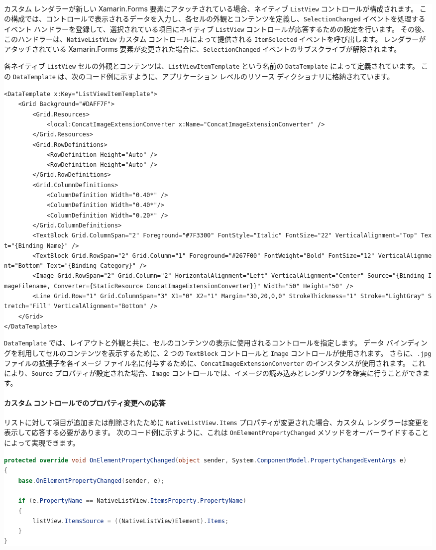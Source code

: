 カスタム レンダラーが新しい Xamarin.Forms 要素にアタッチされている場合、ネイティブ `ListView` コントロールが構成されます。 この構成では、コントロールで表示されるデータを入力し、各セルの外観とコンテンツを定義し、`SelectionChanged` イベントを処理するイベント ハンドラーを登録して、選択されている項目にネイティブ `ListView` コントロールが応答するための設定を行います。 その後、このハンドラーは、`NativeListView` カスタム コントロールによって提供される `ItemSelected` イベントを呼び出します。 レンダラーがアタッチされている Xamarin.Forms 要素が変更された場合に、`SelectionChanged` イベントのサブスクライブが解除されます。

各ネイティブ `ListView` セルの外観とコンテンツは、`ListViewItemTemplate` という名前の `DataTemplate` によって定義されています。 この `DataTemplate` は、次のコード例に示すように、アプリケーション レベルのリソース ディクショナリに格納されています。

```xaml
<DataTemplate x:Key="ListViewItemTemplate">
    <Grid Background="#DAFF7F">
        <Grid.Resources>
            <local:ConcatImageExtensionConverter x:Name="ConcatImageExtensionConverter" />
        </Grid.Resources>
        <Grid.RowDefinitions>
            <RowDefinition Height="Auto" />
            <RowDefinition Height="Auto" />
        </Grid.RowDefinitions>
        <Grid.ColumnDefinitions>
            <ColumnDefinition Width="0.40*" />
            <ColumnDefinition Width="0.40*"/>
            <ColumnDefinition Width="0.20*" />
        </Grid.ColumnDefinitions>
        <TextBlock Grid.ColumnSpan="2" Foreground="#7F3300" FontStyle="Italic" FontSize="22" VerticalAlignment="Top" Text="{Binding Name}" />
        <TextBlock Grid.RowSpan="2" Grid.Column="1" Foreground="#267F00" FontWeight="Bold" FontSize="12" VerticalAlignment="Bottom" Text="{Binding Category}" />
        <Image Grid.RowSpan="2" Grid.Column="2" HorizontalAlignment="Left" VerticalAlignment="Center" Source="{Binding ImageFilename, Converter={StaticResource ConcatImageExtensionConverter}}" Width="50" Height="50" />
        <Line Grid.Row="1" Grid.ColumnSpan="3" X1="0" X2="1" Margin="30,20,0,0" StrokeThickness="1" Stroke="LightGray" Stretch="Fill" VerticalAlignment="Bottom" />
    </Grid>
</DataTemplate>
```

`DataTemplate` では、レイアウトと外観と共に、セルのコンテンツの表示に使用されるコントロールを指定します。 データ バインディングを利用してセルのコンテンツを表示するために、2 つの `TextBlock` コントロールと `Image` コントロールが使用されます。 さらに、`.jpg` ファイルの拡張子を各イメージ ファイル名に付与するために、`ConcatImageExtensionConverter` のインスタンスが使用されます。 これにより、`Source` プロパティが設定された場合、`Image` コントロールでは、イメージの読み込みとレンダリングを確実に行うことができます。

#### <a name="responding-to-a-property-change-on-the-custom-control"></a>カスタム コントロールでのプロパティ変更への応答

リストに対して項目が追加または削除されたために `NativeListView.Items` プロパティが変更された場合、カスタム レンダラーは変更を表示して応答する必要があります。 次のコード例に示すように、これは `OnElementPropertyChanged` メソッドをオーバーライドすることによって実現できます。

```csharp
protected override void OnElementPropertyChanged(object sender, System.ComponentModel.PropertyChangedEventArgs e)
{
    base.OnElementPropertyChanged(sender, e);

    if (e.PropertyName == NativeListView.ItemsProperty.PropertyName)
    {
        listView.ItemsSource = ((NativeListView)Element).Items;
    }
}
```
